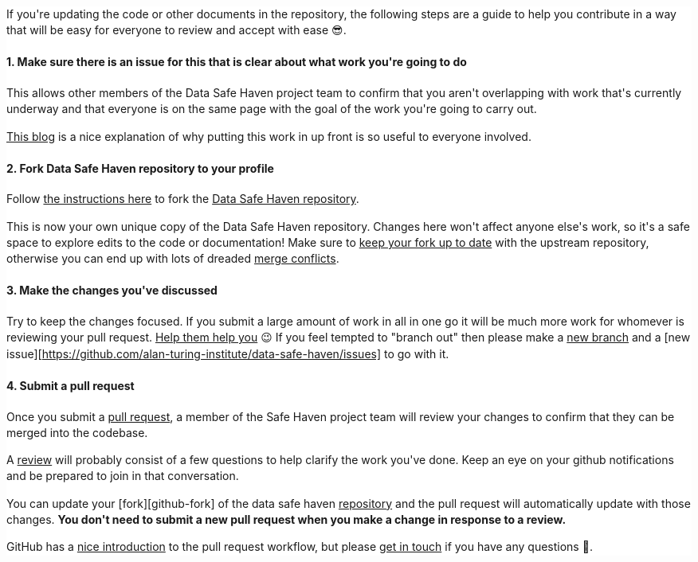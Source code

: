 If you're updating the code or other documents in the repository, the following steps are a guide to help you contribute in a way that will be easy for everyone to review and accept with ease :sunglasses:.

#### 1. Make sure there is an issue for this that is clear about what work you're going to do

This allows other members of the Data Safe Haven project team to confirm that you aren't overlapping with work that's currently underway and that everyone is on the same page with the goal of the work you're going to carry out.

[This blog](https://www.igvita.com/2011/12/19/dont-push-your-pull-requests) is a nice explanation of why putting this work in up front is so useful to everyone involved.

#### 2. Fork Data Safe Haven repository to your profile

Follow [the instructions here](https://docs.github.com/en/get-started/quickstart/fork-a-repo) to fork the [Data Safe Haven repository](https://github.com/alan-turing-institute/data-safe-haven).

This is now your own unique copy of the Data Safe Haven repository. Changes here won't affect anyone else's work, so it's a safe space to explore edits to the code or documentation!
Make sure to [keep your fork up to date](https://docs.github.com/en/pull-requests/collaborating-with-pull-requests/working-with-forks/syncing-a-fork) with the upstream repository, otherwise you can end up with lots of dreaded [merge conflicts](https://docs.github.com/en/pull-requests/collaborating-with-pull-requests/addressing-merge-conflicts/about-merge-conflicts).

#### 3. Make the changes you've discussed

Try to keep the changes focused. If you submit a large amount of work in all in one go it will be much more work for whomever is reviewing your pull request. [Help them help you](https://media.giphy.com/media/uRb2p09vY8lEs/giphy.gif) :wink:
If you feel tempted to "branch out" then please make a [new branch](https://docs.github.com/en/pull-requests/collaborating-with-pull-requests/proposing-changes-to-your-work-with-pull-requests/creating-and-deleting-branches-within-your-repository) and a [new issue][https://github.com/alan-turing-institute/data-safe-haven/issues] to go with it.

#### 4. Submit a pull request

Once you submit a [pull request](https://docs.github.com/en/pull-requests/collaborating-with-pull-requests/proposing-changes-to-your-work-with-pull-requests/creating-a-pull-request), a member of the Safe Haven project team will review your changes to confirm that they can be merged into the codebase.

A [review](https://docs.github.com/en/pull-requests/collaborating-with-pull-requests/reviewing-changes-in-pull-requests/about-pull-request-reviews) will probably consist of a few questions to help clarify the work you've done. Keep an eye on your github notifications and be prepared to join in that conversation.

You can update your [fork][github-fork] of the data safe haven [repository](https://github.com/alan-turing-institute/data-safe-haven) and the pull request will automatically update with those changes. **You don't need to submit a new pull request when you make a change in response to a review.**

GitHub has a [nice introduction](https://docs.github.com/en/get-started/quickstart/github-flow) to the pull request workflow, but please [get in touch](#get-in-touch) if you have any questions :balloon:.
